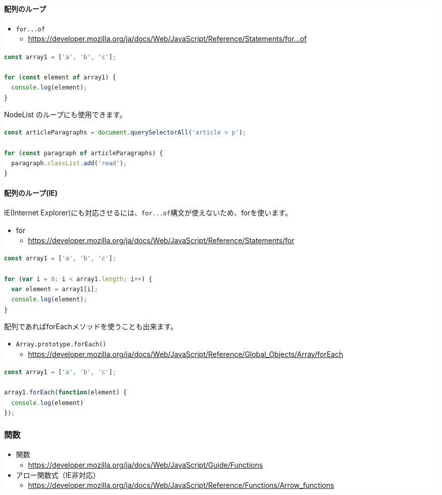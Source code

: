#### 配列のループ

- `for...of`
  - <https://developer.mozilla.org/ja/docs/Web/JavaScript/Reference/Statements/for...of>

```js
const array1 = ['a', 'b', 'c'];

for (const element of array1) {
  console.log(element);
}
```

NodeList のループにも使用できます。

```js
const articleParagraphs = document.querySelectorAll('article > p');

for (const paragraph of articleParagraphs) {
  paragraph.classList.add('read');
}
```

#### 配列のループ(IE)

IE(Internet Explorer)にも対応させるには、`for...of`構文が使えないため、forを使います。

- for
  - <https://developer.mozilla.org/ja/docs/Web/JavaScript/Reference/Statements/for>

```js
const array1 = ['a', 'b', 'c'];

for (var i = 0; i < array1.length; i++) {
  var element = array1[i];
  console.log(element);
}
```

配列であればforEachメソッドを使うことも出来ます。

- `Array.prototype.forEach()`
  - <https://developer.mozilla.org/ja/docs/Web/JavaScript/Reference/Global_Objects/Array/forEach>

```js
const array1 = ['a', 'b', 'c'];

array1.forEach(function(element) {
  console.log(element)
});
```

### 関数

- 関数
  - <https://developer.mozilla.org/ja/docs/Web/JavaScript/Guide/Functions>
- アロー関数式（IE非対応）
  - <https://developer.mozilla.org/ja/docs/Web/JavaScript/Reference/Functions/Arrow_functions>
